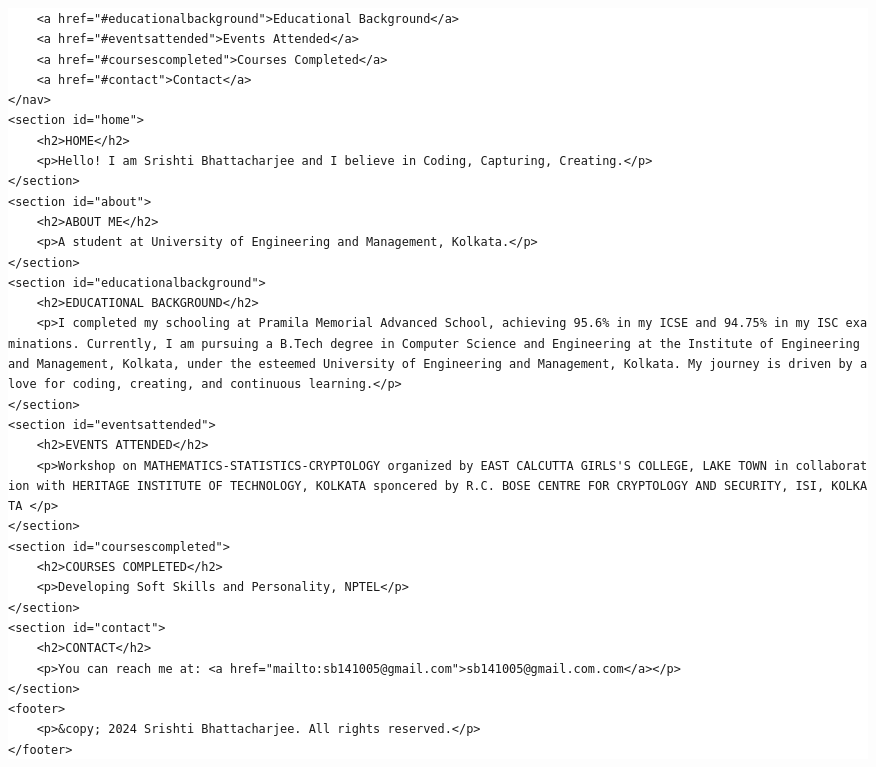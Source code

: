         <a href="#educationalbackground">Educational Background</a>
        <a href="#eventsattended">Events Attended</a>
        <a href="#coursescompleted">Courses Completed</a>
        <a href="#contact">Contact</a>
    </nav>
    <section id="home">
        <h2>HOME</h2>
        <p>Hello! I am Srishti Bhattacharjee and I believe in Coding, Capturing, Creating.</p>
    </section>
    <section id="about">
        <h2>ABOUT ME</h2>
        <p>A student at University of Engineering and Management, Kolkata.</p>
    </section>
    <section id="educationalbackground">
        <h2>EDUCATIONAL BACKGROUND</h2>
        <p>I completed my schooling at Pramila Memorial Advanced School, achieving 95.6% in my ICSE and 94.75% in my ISC examinations. Currently, I am pursuing a B.Tech degree in Computer Science and Engineering at the Institute of Engineering and Management, Kolkata, under the esteemed University of Engineering and Management, Kolkata. My journey is driven by a love for coding, creating, and continuous learning.</p>
    </section>
    <section id="eventsattended">
        <h2>EVENTS ATTENDED</h2>
        <p>Workshop on MATHEMATICS-STATISTICS-CRYPTOLOGY organized by EAST CALCUTTA GIRLS'S COLLEGE, LAKE TOWN in collaboration with HERITAGE INSTITUTE OF TECHNOLOGY, KOLKATA sponcered by R.C. BOSE CENTRE FOR CRYPTOLOGY AND SECURITY, ISI, KOLKATA </p>
    </section>
    <section id="coursescompleted">
        <h2>COURSES COMPLETED</h2>
        <p>Developing Soft Skills and Personality, NPTEL</p>
    </section>
    <section id="contact">
        <h2>CONTACT</h2>
        <p>You can reach me at: <a href="mailto:sb141005@gmail.com">sb141005@gmail.com.com</a></p>
    </section>
    <footer>
        <p>&copy; 2024 Srishti Bhattacharjee. All rights reserved.</p>
    </footer>
</body>
</html>
